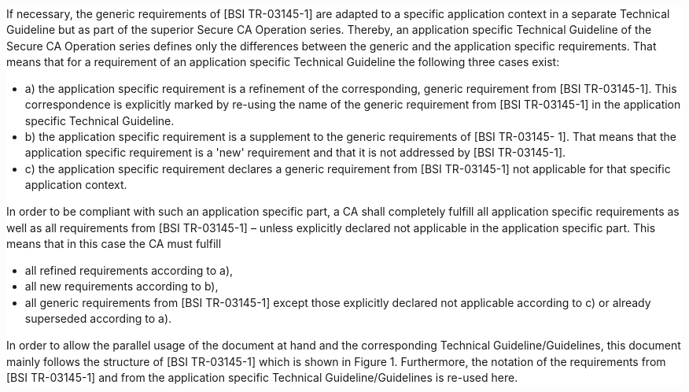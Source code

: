 If necessary, the generic requirements of [BSI TR-03145-1] are adapted to a specific application context in a separate Technical Guideline but as part of the superior Secure CA Operation series. Thereby, an application specific Technical Guideline of the Secure CA Operation series defines only the differences between the generic and the application specific requirements. That means that for a requirement of an application specific Technical Guideline the following three cases exist:

- a) the application specific requirement is a refinement of the corresponding, generic requirement from [BSI TR-03145-1]. This correspondence is explicitly marked by re-using the name of the generic requirement from [BSI TR-03145-1] in the application specific Technical Guideline.
- b) the application specific requirement is a supplement to the generic requirements of [BSI TR-03145- 1]. That means that the application specific requirement is a 'new' requirement and that it is not addressed by [BSI TR-03145-1].
- c) the application specific requirement declares a generic requirement from [BSI TR-03145-1] not applicable for that specific application context.

In order to be compliant with such an application specific part, a CA shall completely fulfill all application specific requirements as well as all requirements from [BSI TR-03145-1] – unless explicitly declared not applicable in the application specific part. This means that in this case the CA must fulfill

- all refined requirements according to a),
- all new requirements according to b),
- all generic requirements from [BSI TR-03145-1] except those explicitly declared not applicable according to c) or already superseded according to a).

In order to allow the parallel usage of the document at hand and the corresponding Technical Guideline/Guidelines, this document mainly follows the structure of [BSI TR-03145-1] which is shown in Figure 1. Furthermore, the notation of the requirements from [BSI TR-03145-1] and from the application specific Technical Guideline/Guidelines is re-used here.
